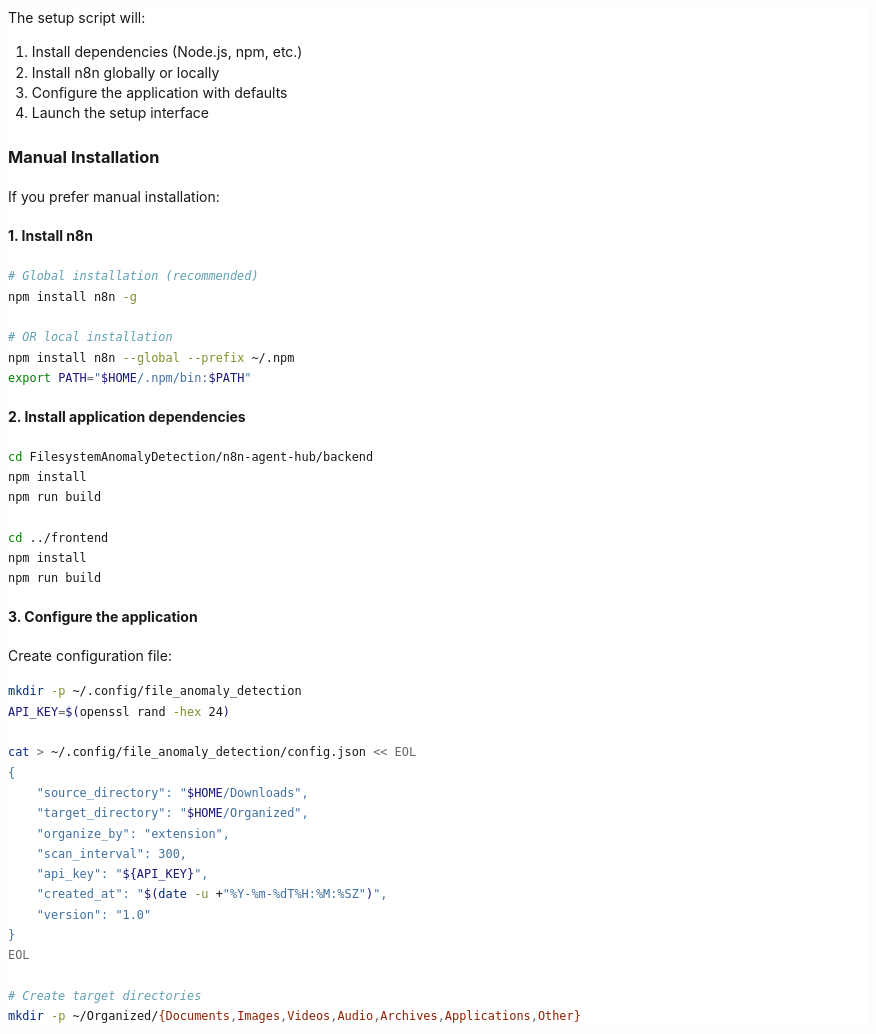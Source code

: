 The setup script will:
1. Install dependencies (Node.js, npm, etc.)
2. Install n8n globally or locally
3. Configure the application with defaults
4. Launch the setup interface

### Manual Installation

If you prefer manual installation:

#### 1. Install n8n

```bash
# Global installation (recommended)
npm install n8n -g

# OR local installation
npm install n8n --global --prefix ~/.npm
export PATH="$HOME/.npm/bin:$PATH"
```

#### 2. Install application dependencies

```bash
cd FilesystemAnomalyDetection/n8n-agent-hub/backend
npm install
npm run build

cd ../frontend
npm install
npm run build
```

#### 3. Configure the application

Create configuration file:

```bash
mkdir -p ~/.config/file_anomaly_detection
API_KEY=$(openssl rand -hex 24)

cat > ~/.config/file_anomaly_detection/config.json << EOL
{
    "source_directory": "$HOME/Downloads",
    "target_directory": "$HOME/Organized",
    "organize_by": "extension",
    "scan_interval": 300,
    "api_key": "${API_KEY}",
    "created_at": "$(date -u +"%Y-%m-%dT%H:%M:%SZ")",
    "version": "1.0"
}
EOL

# Create target directories
mkdir -p ~/Organized/{Documents,Images,Videos,Audio,Archives,Applications,Other}
```
